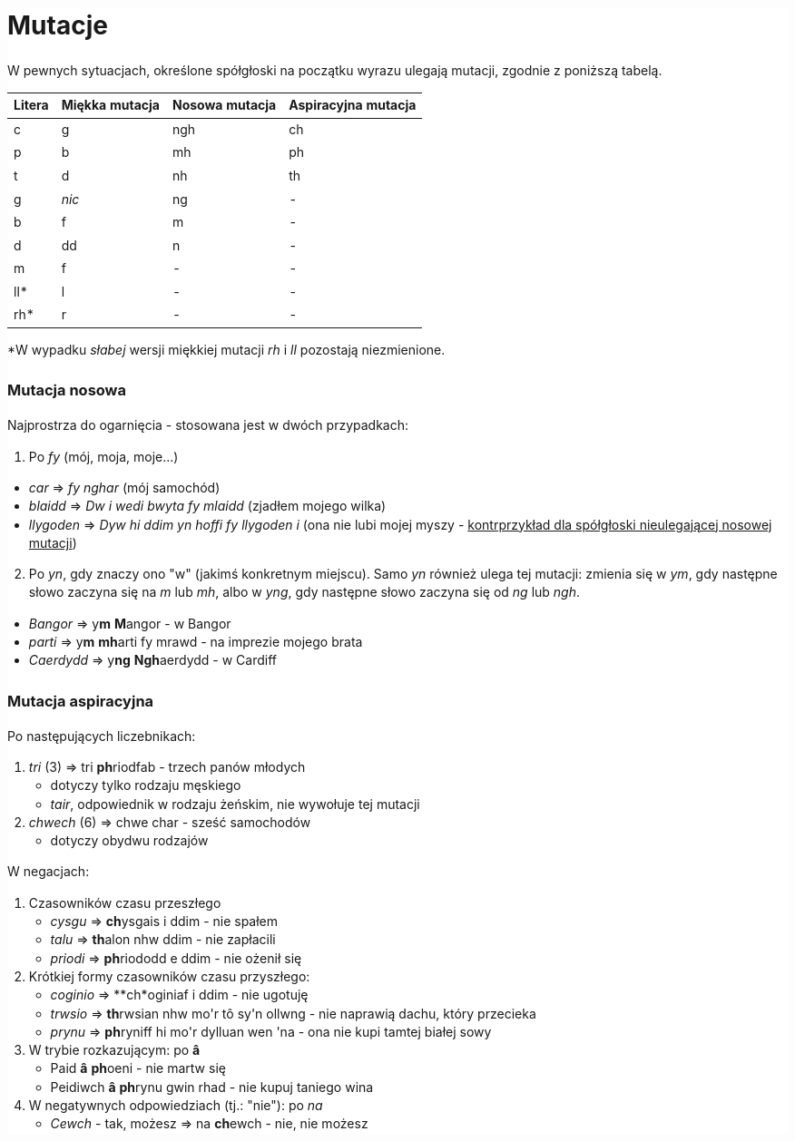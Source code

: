 [//]: # (Plik z mutacjami)

# Mutacje

W pewnych sytuacjach, określone spółgłoski na początku wyrazu ulegają mutacji, zgodnie z poniższą tabelą.

Litera | Miękka mutacja | Nosowa mutacja | Aspiracyjna mutacja
-------|----------------|----------------|--------------------
c      |g               |ngh             |ch
p      |b               |mh              |ph
t      |d               |nh              |th
g      |*nic*           |ng              |-
b      |f               |m               |-
d      |dd              |n               |-
m      |f               |-               |-
ll\*   |l               |-               |-
rh\*   |r               |-               |-

\*W wypadku *słabej* wersji miękkiej mutacji *rh* i *ll* pozostają niezmienione.

### Mutacja nosowa

Najprostrza do ogarnięcia - stosowana jest w dwóch przypadkach:
1. Po *fy* (mój, moja, moje...)
  - *car* => *fy nghar* (mój samochód)
  - *blaidd* => *Dw i wedi bwyta fy mlaidd* (zjadłem mojego wilka)
  - *llygoden* => *Dyw hi ddim yn hoffi fy llygoden i* (ona nie lubi mojej myszy - <u>kontrprzykład dla spółgłoski nieulegającej nosowej mutacji</u>)
2. Po *yn*, gdy znaczy ono "w" (jakimś konkretnym miejscu). Samo *yn* również ulega tej mutacji: zmienia się w *ym*, gdy następne słowo zaczyna się na *m* lub *mh*, albo w *yng*, gdy następne słowo zaczyna się od *ng* lub *ngh*.
 - *Bangor* => y**m** **M**angor - w Bangor
 - *parti* => y**m** **mh**arti fy mrawd  - na imprezie mojego brata
 - *Caerdydd* => y**ng** **Ngh**aerdydd -  w Cardiff


### Mutacja aspiracyjna

Po następujących liczebnikach:
1. *tri* (3) => tri **ph**riodfab - trzech panów młodych
    - dotyczy tylko rodzaju męskiego
    - *tair*, odpowiednik w rodzaju żeńskim, nie wywołuje tej mutacji
2. *chwech* (6) => chwe char - sześć samochodów
    - dotyczy obydwu rodzajów

W negacjach:
1.  Czasowników czasu przeszłego
    - *cysgu*  => **ch**ysgais i ddim  -  nie spałem
    - *talu*    => **th**alon nhw ddim  - nie zapłacili
    - *priodi* => **ph**riododd e ddim - nie ożenił się
2.  Krótkiej formy czasowników czasu przyszłego:
    - *coginio* => **ch*oginiaf  i ddim - nie ugotuję
    - *trwsio* => **th**rwsian nhw mo'r tô sy'n ollwng - nie naprawią dachu, który przecieka
    - *prynu* => **ph**ryniff hi mo'r dylluan wen 'na - ona nie kupi tamtej białej sowy
3.  W trybie rozkazującym: po **â**
    - Paid **â** **ph**oeni - nie martw się
    - Peidiwch **â** **ph**rynu gwin rhad - nie kupuj taniego wina
4.  W negatywnych odpowiedziach (tj.: "nie"): po *na*
    - *Cewch* - tak, możesz => na **ch**ewch - nie, nie możesz
